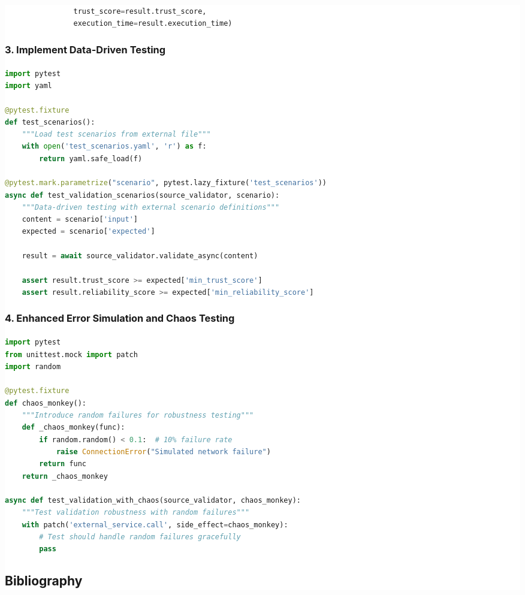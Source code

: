 ```python
                trust_score=result.trust_score,
                execution_time=result.execution_time)
```

### 3. **Implement Data-Driven Testing**

```python
import pytest
import yaml

@pytest.fixture
def test_scenarios():
    """Load test scenarios from external file"""
    with open('test_scenarios.yaml', 'r') as f:
        return yaml.safe_load(f)

@pytest.mark.parametrize("scenario", pytest.lazy_fixture('test_scenarios'))
async def test_validation_scenarios(source_validator, scenario):
    """Data-driven testing with external scenario definitions"""
    content = scenario['input']
    expected = scenario['expected']
    
    result = await source_validator.validate_async(content)
    
    assert result.trust_score >= expected['min_trust_score']
    assert result.reliability_score >= expected['min_reliability_score']
```

### 4. **Enhanced Error Simulation and Chaos Testing**

```python
import pytest
from unittest.mock import patch
import random

@pytest.fixture
def chaos_monkey():
    """Introduce random failures for robustness testing"""
    def _chaos_monkey(func):
        if random.random() < 0.1:  # 10% failure rate
            raise ConnectionError("Simulated network failure")
        return func
    return _chaos_monkey

async def test_validation_with_chaos(source_validator, chaos_monkey):
    """Test validation robustness with random failures"""
    with patch('external_service.call', side_effect=chaos_monkey):
        # Test should handle random failures gracefully
        pass
```

## Bibliography
